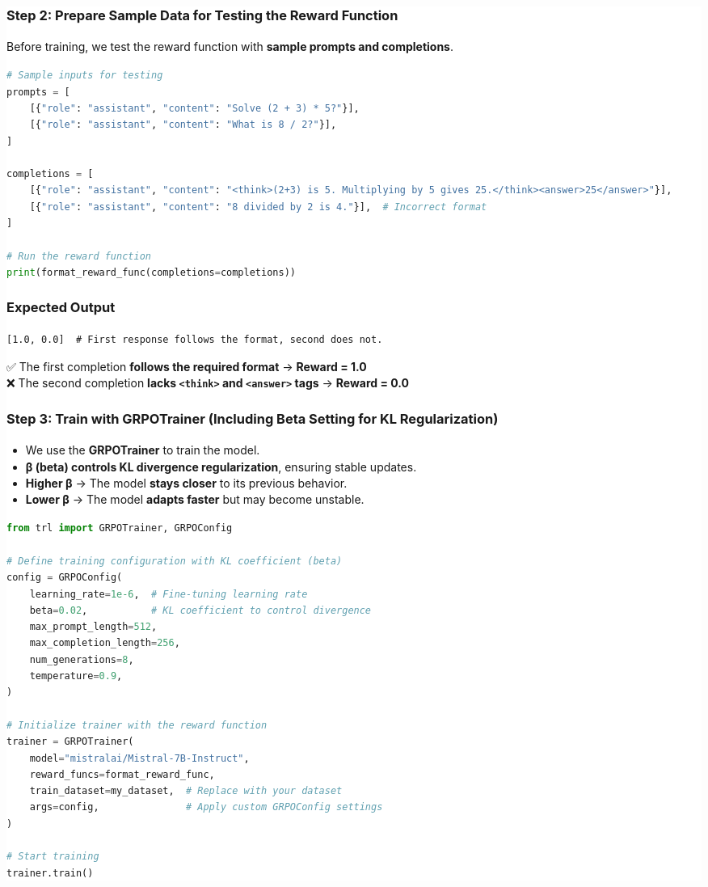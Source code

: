### **Step 2: Prepare Sample Data for Testing the Reward Function**
Before training, we test the reward function with **sample prompts and completions**.

```python
# Sample inputs for testing
prompts = [
    [{"role": "assistant", "content": "Solve (2 + 3) * 5?"}],
    [{"role": "assistant", "content": "What is 8 / 2?"}],
]

completions = [
    [{"role": "assistant", "content": "<think>(2+3) is 5. Multiplying by 5 gives 25.</think><answer>25</answer>"}],
    [{"role": "assistant", "content": "8 divided by 2 is 4."}],  # Incorrect format
]

# Run the reward function
print(format_reward_func(completions=completions))
```

### **Expected Output**
```
[1.0, 0.0]  # First response follows the format, second does not.
```

✅ The first completion **follows the required format** → **Reward = 1.0**  
❌ The second completion **lacks `<think>` and `<answer>` tags** → **Reward = 0.0**

### **Step 3: Train with GRPOTrainer (Including Beta Setting for KL Regularization)**

- We use the **GRPOTrainer** to train the model.
- **β (beta) controls KL divergence regularization**, ensuring stable updates.
- **Higher β** → The model **stays closer** to its previous behavior.  
- **Lower β** → The model **adapts faster** but may become unstable.

```python
from trl import GRPOTrainer, GRPOConfig

# Define training configuration with KL coefficient (beta)
config = GRPOConfig(
    learning_rate=1e-6,  # Fine-tuning learning rate
    beta=0.02,           # KL coefficient to control divergence
    max_prompt_length=512,
    max_completion_length=256,
    num_generations=8,
    temperature=0.9,
)

# Initialize trainer with the reward function
trainer = GRPOTrainer(
    model="mistralai/Mistral-7B-Instruct",
    reward_funcs=format_reward_func,
    train_dataset=my_dataset,  # Replace with your dataset
    args=config,               # Apply custom GRPOConfig settings
)

# Start training
trainer.train()
```
